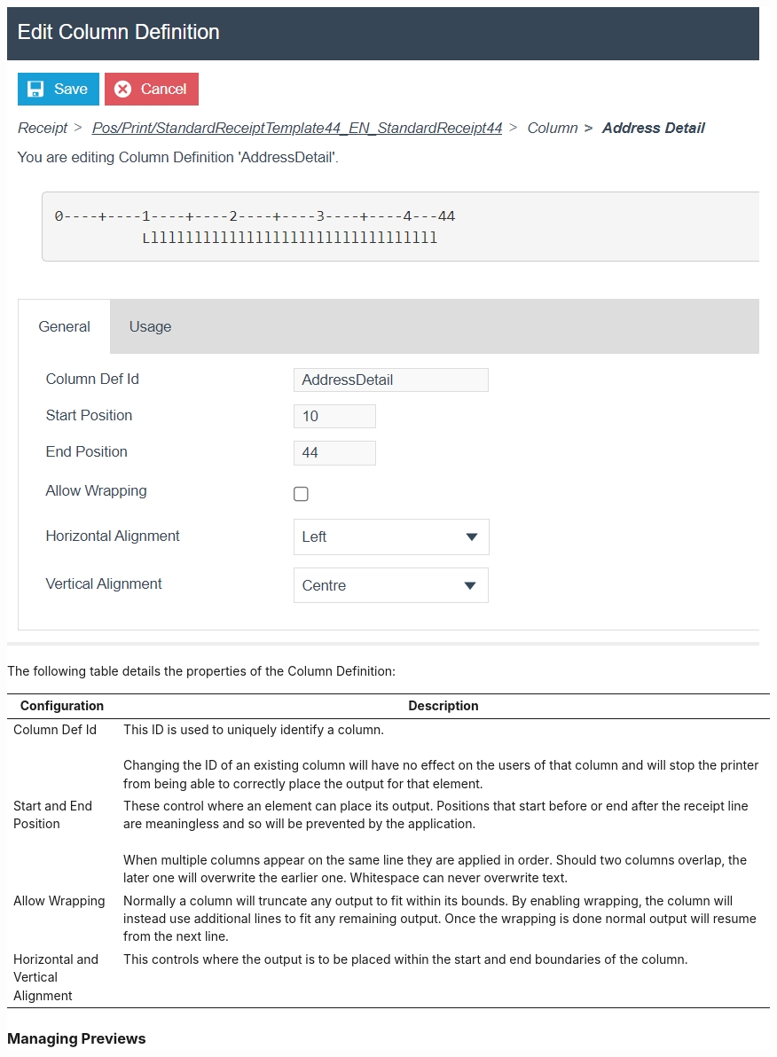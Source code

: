 ![](./receipts/media/image22.jpg) 

The following table details the properties of the Column Definition:


| Configuration | Description |
| ---- | ---- |
| Column Def Id | This ID is used to uniquely identify a column.<br /><br />Changing the ID of an existing column will   have no effect on the users of that column and will stop the printer from being able to correctly place the output for that element. |
| Start and End Position | These control where an element can place its output. Positions that start before or end          after the receipt line are meaningless and so will be prevented by the application.<br /><br />When multiple columns appear on the same line they are applied in order. Should two columns overlap, the later one will overwrite the earlier one. Whitespace can never overwrite text.|
| Allow Wrapping | Normally a column will truncate any output to fit within its bounds. By enabling wrapping, the column will instead use additional lines to fit any remaining output. Once the wrapping is done normal output will resume from the next line. |
| Horizontal and Vertical Alignment | This controls where the output is to be placed within the start and end boundaries of the column. |


### Managing Previews
